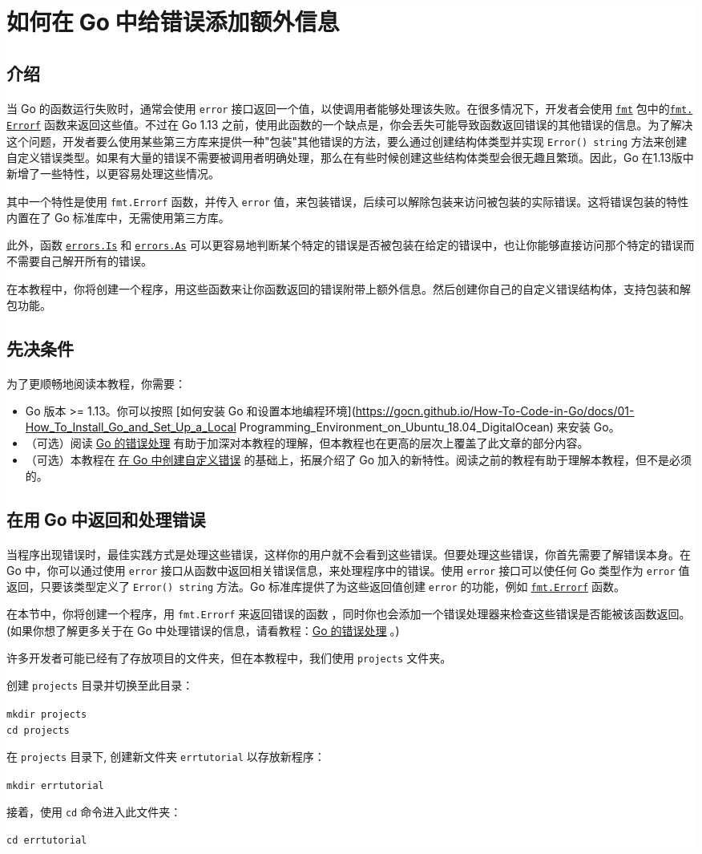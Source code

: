 # 如何在 Go 中给错误添加额外信息

## 介绍

当 Go 的函数运行失败时，通常会使用 `error` 接口返回一个值，以使调用者能够处理该失败。在很多情况下，开发者会使用 [`fmt`](https://pkg.go.dev/fmt#Errorf) 包中的[`fmt.Errorf`](https://pkg.go.dev/fmt#Errorf) 函数来返回这些值。不过在 Go 1.13 之前，使用此函数的一个缺点是，你会丢失可能导致函数返回错误的其他错误的信息。为了解决这个问题，开发者要么使用某些第三方库来提供一种"包装"其他错误的方法，要么通过创建结构体类型并实现 `Error() string` 方法来创建自定义错误类型。如果有大量的错误不需要被调用者明确处理，那么在有些时候创建这些结构体类型会很无趣且繁琐。因此，Go 在1.13版中新增了一些特性，以更容易处理这些情况。

其中一个特性是使用 `fmt.Errorf` 函数，并传入 `error` 值，来包装错误，后续可以解除包装来访问被包装的实际错误。这将错误包装的特性内置在了 Go 标准库中，无需使用第三方库。

此外，函数 [`errors.Is`](https://pkg.go.dev/errors#Is) 和 [`errors.As`](https://pkg.go.dev/errors#As) 可以更容易地判断某个特定的错误是否被包装在给定的错误中，也让你能够直接访问那个特定的错误而不需要自己解开所有的错误。

在本教程中，你将创建一个程序，用这些函数来让你函数返回的错误附带上额外信息。然后创建你自己的自定义错误结构体，支持包装和解包功能。

## 先决条件

为了更顺畅地阅读本教程，你需要：

* Go 版本 >= 1.13。你可以按照 [如何安装 Go 和设置本地编程环境](https://gocn.github.io/How-To-Code-in-Go/docs/01-How_To_Install_Go_and_Set_Up_a_Local Programming_Environment_on_Ubuntu_18.04_DigitalOcean) 来安装 Go。
* （可选）阅读 [Go 的错误处理](https://gocn.github.io/How-To-Code-in-Go/docs/17-Handling_Errors_in_Go_DigitalOcean) 有助于加深对本教程的理解，但本教程也在更高的层次上覆盖了此文章的部分内容。
* （可选）本教程在 [在 Go 中创建自定义错误](https://gocn.github.io/How-To-Code-in-Go/docs/18-Creating_Custom_Errors_in_Go_DigitalOcean) 的基础上，拓展介绍了 Go 加入的新特性。阅读之前的教程有助于理解本教程，但不是必须的。

## 在用 Go 中返回和处理错误

当程序出现错误时，最佳实践方式是处理这些错误，这样你的用户就不会看到这些错误。但要处理这些错误，你首先需要了解错误本身。在 Go 中，你可以通过使用 `error` 接口从函数中返回相关错误信息，来处理程序中的错误。使用 `error` 接口可以使任何 Go 类型作为 `error` 值返回，只要该类型定义了 `Error() string` 方法。Go 标准库提供了为这些返回值创建 `error` 的功能，例如 [`fmt.Errorf`](https://pkg.go.dev/fmt#Errorf) 函数。

在本节中，你将创建一个程序，用 `fmt.Errorf` 来返回错误的函数 ，同时你也会添加一个错误处理器来检查这些错误是否能被该函数返回。(如果你想了解更多关于在 Go 中处理错误的信息，请看教程：[Go 的错误处理](https://gocn.github.io/How-To-Code-in-Go/docs/17-Handling_Errors_in_Go_DigitalOcean) 。)

许多开发者可能已经有了存放项目的文件夹，但在本教程中，我们使用 `projects` 文件夹。

创建 `projects` 目录并切换至此目录：

```shell
mkdir projects
cd projects
```

在 `projects` 目录下, 创建新文件夹 `errtutorial` 以存放新程序：

```shell
mkdir errtutorial
```

接着，使用 `cd` 命令进入此文件夹：

```shell
cd errtutorial
```
